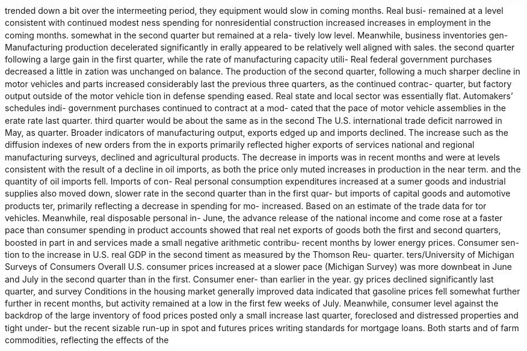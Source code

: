 trended down a bit over the intermeeting period, they equipment would slow in coming months. Real busi-
remained at a level consistent with continued modest ness spending for nonresidential construction increased
increases in employment in the coming months. somewhat in the second quarter but remained at a rela-
tively low level. Meanwhile, business inventories gen-
Manufacturing production decelerated significantly in
erally appeared to be relatively well aligned with sales.
the second quarter following a large gain in the first
quarter, while the rate of manufacturing capacity utili- Real federal government purchases decreased a little in
zation was unchanged on balance. The production of the second quarter, following a much sharper decline in
motor vehicles and parts increased considerably last the previous three quarters, as the continued contrac-
quarter, but factory output outside of the motor vehicle tion in defense spending eased. Real state and local
sector was essentially flat. Automakers’ schedules indi- government purchases continued to contract at a mod-
cated that the pace of motor vehicle assemblies in the erate rate last quarter.
third quarter would be about the same as in the second
The U.S. international trade deficit narrowed in May, as
quarter. Broader indicators of manufacturing output,
exports edged up and imports declined. The increase
such as the diffusion indexes of new orders from the
in exports primarily reflected higher exports of services
national and regional manufacturing surveys, declined
and agricultural products. The decrease in imports was
in recent months and were at levels consistent with
the result of a decline in oil imports, as both the price
only muted increases in production in the near term.
and the quantity of oil imports fell. Imports of con-
Real personal consumption expenditures increased at a sumer goods and industrial supplies also moved down,
slower rate in the second quarter than in the first quar- but imports of capital goods and automotive products
ter, primarily reflecting a decrease in spending for mo- increased. Based on an estimate of the trade data for
tor vehicles. Meanwhile, real disposable personal in- June, the advance release of the national income and
come rose at a faster pace than consumer spending in product accounts showed that real net exports of goods
both the first and second quarters, boosted in part in and services made a small negative arithmetic contribu-
recent months by lower energy prices. Consumer sen- tion to the increase in U.S. real GDP in the second
timent as measured by the Thomson Reu- quarter.
ters/University of Michigan Surveys of Consumers
Overall U.S. consumer prices increased at a slower pace
(Michigan Survey) was more downbeat in June and July
in the second quarter than in the first. Consumer ener-
than earlier in the year.
gy prices declined significantly last quarter, and survey
Conditions in the housing market generally improved data indicated that gasoline prices fell somewhat further
further in recent months, but activity remained at a low in the first few weeks of July. Meanwhile, consumer
level against the backdrop of the large inventory of food prices posted only a small increase last quarter,
foreclosed and distressed properties and tight under- but the recent sizable run-up in spot and futures prices
writing standards for mortgage loans. Both starts and of farm commodities, reflecting the effects of the